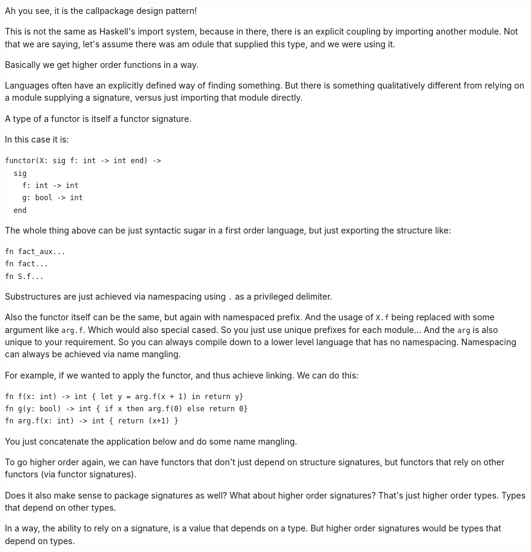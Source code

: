 Ah you see, it is the callpackage design pattern!

This is not the same as Haskell's import system, because in there, there is an explicit coupling by importing another module. Not that we are saying, let's assume there was am odule that supplied this type, and we were using it.

Basically we get higher order functions in a way.

Languages often have an explicitly defined way of finding something. But there is something qualitatively different from relying on a module supplying a signature, versus just importing that module directly.

A type of a functor is itself a functor signature.

In this case it is:

```
functor(X: sig f: int -> int end) ->
  sig
    f: int -> int
    g: bool -> int
  end
```

The whole thing above can be just syntactic sugar in a first order language, but just exporting the structure like:

```
fn fact_aux...
fn fact...
fn S.f...
```

Substructures are just achieved via namespacing using `.` as a privileged delimiter.

Also the functor itself can be the same, but again with namespaced prefix. And the usage of `X.f` being replaced with some argument like `arg.f`. Which would also special cased. So you just use unique prefixes for each module... And the `arg` is also unique to your requirement. So you can always compile down to a lower level language that has no namespacing. Namespacing can always be achieved via name mangling.

For example, if we wanted to apply the functor, and thus achieve linking. We can do this:

```
fn f(x: int) -> int { let y = arg.f(x + 1) in return y}
fn g(y: bool) -> int { if x then arg.f(0) else return 0}
fn arg.f(x: int) -> int { return (x+1) }
```

You just concatenate the application below and do some name mangling.

To go higher order again, we can have functors that don't just depend on structure signatures, but functors that rely on other functors (via functor signatures).

Does it also make sense to package signatures as well? What about higher order signatures? That's just higher order types. Types that depend on other types.

In a way, the ability to rely on a signature, is a value that depends on a type. But higher order signatures would be types that depend on types.
